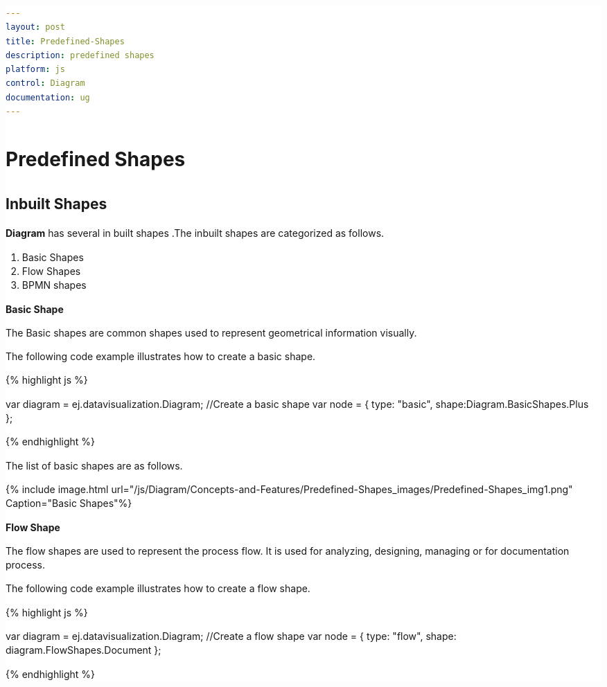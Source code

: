 ```yaml
---
layout: post
title: Predefined-Shapes
description: predefined shapes
platform: js
control: Diagram
documentation: ug
---
```


# Predefined Shapes

## Inbuilt Shapes

**Diagram** has several in built shapes .The inbuilt shapes are categorized as follows.

1. Basic Shapes
2. Flow Shapes
3. BPMN shapes

**Basic Shape**

The Basic shapes are common shapes used to represent geometrical information visually.

The following code example illustrates how to create a basic shape.

{% highlight js %}

var diagram = ej.datavisualization.Diagram;
//Create a basic shape
var node = { 
	type: "basic", 
	shape:Diagram.BasicShapes.Plus  
};

{% endhighlight %}

The list of basic shapes are as follows.

{% include image.html url="/js/Diagram/Concepts-and-Features/Predefined-Shapes_images/Predefined-Shapes_img1.png" Caption="Basic Shapes"%}

**Flow Shape**

The flow shapes are used to represent the process flow. It is used for analyzing, designing, managing or for documentation process. 

The following code example illustrates how to create a flow shape. 

{% highlight js %}

var diagram = ej.datavisualization.Diagram;
//Create a flow shape
var node = { 
	type: "flow", 
	shape: diagram.FlowShapes.Document 
};

{% endhighlight %}
